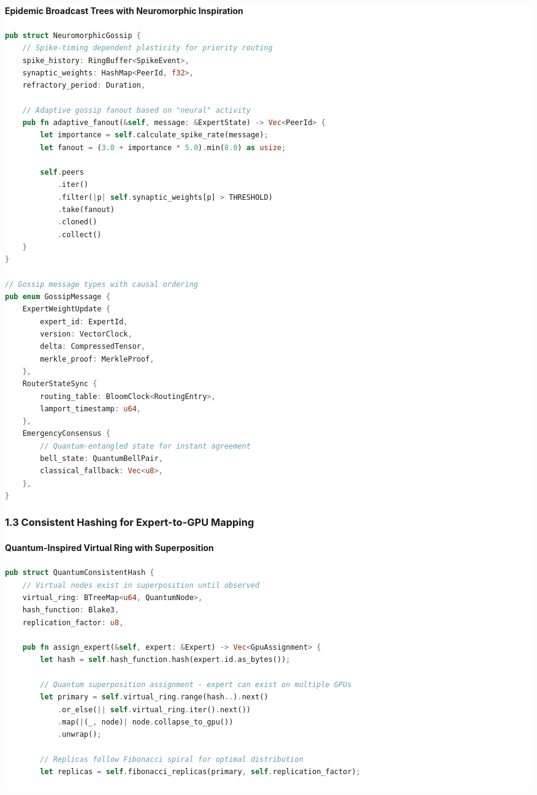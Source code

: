 #### Epidemic Broadcast Trees with Neuromorphic Inspiration
```rust
pub struct NeuromorphicGossip {
    // Spike-timing dependent plasticity for priority routing
    spike_history: RingBuffer<SpikeEvent>,
    synaptic_weights: HashMap<PeerId, f32>,
    refractory_period: Duration,
    
    // Adaptive gossip fanout based on "neural" activity
    pub fn adaptive_fanout(&self, message: &ExpertState) -> Vec<PeerId> {
        let importance = self.calculate_spike_rate(message);
        let fanout = (3.0 + importance * 5.0).min(8.0) as usize;
        
        self.peers
            .iter()
            .filter(|p| self.synaptic_weights[p] > THRESHOLD)
            .take(fanout)
            .cloned()
            .collect()
    }
}

// Gossip message types with causal ordering
pub enum GossipMessage {
    ExpertWeightUpdate {
        expert_id: ExpertId,
        version: VectorClock,
        delta: CompressedTensor,
        merkle_proof: MerkleProof,
    },
    RouterStateSync {
        routing_table: BloomClock<RoutingEntry>,
        lamport_timestamp: u64,
    },
    EmergencyConsensus {
        // Quantum-entangled state for instant agreement
        bell_state: QuantumBellPair,
        classical_fallback: Vec<u8>,
    },
}
```

### 1.3 Consistent Hashing for Expert-to-GPU Mapping

#### Quantum-Inspired Virtual Ring with Superposition
```rust
pub struct QuantumConsistentHash {
    // Virtual nodes exist in superposition until observed
    virtual_ring: BTreeMap<u64, QuantumNode>,
    hash_function: Blake3,
    replication_factor: u8,
    
    pub fn assign_expert(&self, expert: &Expert) -> Vec<GpuAssignment> {
        let hash = self.hash_function.hash(expert.id.as_bytes());
        
        // Quantum superposition assignment - expert can exist on multiple GPUs
        let primary = self.virtual_ring.range(hash..).next()
            .or_else(|| self.virtual_ring.iter().next())
            .map(|(_, node)| node.collapse_to_gpu())
            .unwrap();
            
        // Replicas follow Fibonacci spiral for optimal distribution
        let replicas = self.fibonacci_replicas(primary, self.replication_factor);
        
```